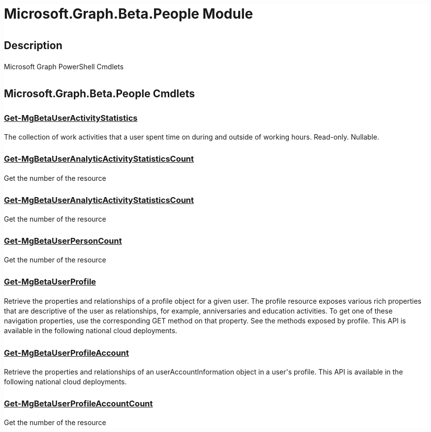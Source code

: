 ﻿---
Module Name: Microsoft.Graph.Beta.People
Module Guid: 4aac931a-c717-4a4d-bb9e-405921b2b7c4
Download Help Link: https://learn.microsoft.com/powershell/module/microsoft.graph.beta.people
Help Version: 1.0.0.0
Locale: en-US
---

# Microsoft.Graph.Beta.People Module
## Description
Microsoft Graph PowerShell Cmdlets

## Microsoft.Graph.Beta.People Cmdlets
### [Get-MgBetaUserActivityStatistics](Get-MgBetaUserActivityStatistics.md)
The collection of work activities that a user spent time on during and outside of working hours.
Read-only.
Nullable.

### [Get-MgBetaUserAnalyticActivityStatisticsCount](Get-MgBetaUserAnalyticActivityStatisticsCount.md)
Get the number of the resource

### [Get-MgBetaUserAnalyticActivityStatisticsCount](Get-MgBetaUserAnalyticActivityStatisticsCount.md)
Get the number of the resource

### [Get-MgBetaUserPersonCount](Get-MgBetaUserPersonCount.md)
Get the number of the resource

### [Get-MgBetaUserProfile](Get-MgBetaUserProfile.md)
Retrieve the properties and relationships of a profile object for a given user.
The profile resource exposes various rich properties that are descriptive of the user as relationships, for example, anniversaries and education activities.
To get one of these navigation properties, use the corresponding GET method on that property.
See the methods exposed by profile.
This API is available in the following national cloud deployments.

### [Get-MgBetaUserProfileAccount](Get-MgBetaUserProfileAccount.md)
Retrieve the properties and relationships of an userAccountInformation object in a user's profile.
This API is available in the following national cloud deployments.

### [Get-MgBetaUserProfileAccountCount](Get-MgBetaUserProfileAccountCount.md)
Get the number of the resource
